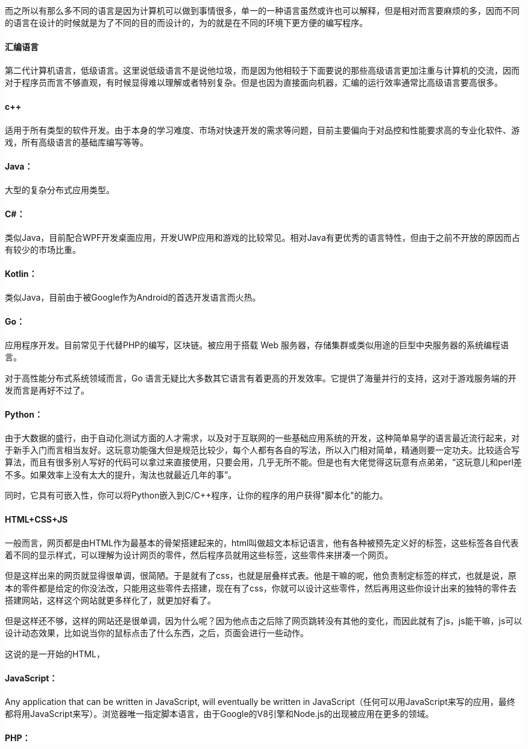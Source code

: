 ​	而之所以有那么多不同的语言是因为计算机可以做到事情很多，单一的一种语言虽然或许也可以解释，但是相对而言要麻烦的多，因而不同的语言在设计的时候就是为了不同的目的而设计的，为的就是在不同的环境下更方便的编写程序。

#### 汇编语言

第二代计算机语言，低级语言。这里说低级语言不是说他垃圾，而是因为他相较于下面要说的那些高级语言更加注重与计算机的交流，因而对于程序员而言不够直观，有时候显得难以理解或者特别复杂。但是也因为直接面向机器，汇编的运行效率通常比高级语言要高很多。

#### c++

适用于所有类型的软件开发。由于本身的学习难度、市场对快速开发的需求等问题，目前主要偏向于对品控和性能要求高的专业化软件、游戏，所有高级语言的基础库编写等等。

#### Java：

大型的复杂分布式应用类型。

#### C#： 

类似Java，目前配合WPF开发桌面应用，开发UWP应用和游戏的比较常见。相对Java有更优秀的语言特性，但由于之前不开放的原因而占有较少的市场比重。

#### Kotlin：

类似Java，目前由于被Google作为Android的首选开发语言而火热。

#### Go：

应用程序开发。目前常见于代替PHP的编写，区块链。被应用于搭载 Web 服务器，存储集群或类似用途的巨型中央服务器的系统编程语言。

对于高性能分布式系统领域而言，Go 语言无疑比大多数其它语言有着更高的开发效率。它提供了海量并行的支持，这对于游戏服务端的开发而言是再好不过了。

#### Python： 

由于大数据的盛行，由于自动化测试方面的人才需求，以及对于互联网的一些基础应用系统的开发，这种简单易学的语言最近流行起来，对于新手入门而言相当友好。这玩意功能强大但是规范比较少，每个人都有各自的写法，所以入门相对简单，精通则要一定功夫。比较适合写算法，而且有很多别人写好的代码可以拿过来直接使用，只要会用，几乎无所不能。但是也有大佬觉得这玩意有点弟弟，“这玩意儿和perl差不多。如果效率上没有太大的提升，淘汰也就最近几年的事”。

同时，它具有可嵌入性，你可以将Python嵌入到C/C++程序，让你的程序的用户获得"脚本化"的能力。 

#### HTML+CSS+JS

一般而言，网页都是由HTML作为最基本的骨架搭建起来的，html叫做超文本标记语言，他有各种被预先定义好的标签，这些标签各自代表着不同的显示样式，可以理解为设计网页的零件，然后程序员就用这些标签，这些零件来拼凑一个网页。

但是这样出来的网页就显得很单调，很简陋。于是就有了css，也就是层叠样式表。他是干嘛的呢，他负责制定标签的样式，也就是说，原本的零件都是给定的你没法改，只能用这些零件去搭建，现在有了css，你就可以设计这些零件，然后再用这些你设计出来的独特的零件去搭建网站，这样这个网站就更多样化了，就更加好看了。

但是这样还不够，这样的网站还是很单调，因为什么呢？因为他点击之后除了网页跳转没有其他的变化，而因此就有了js，js能干嘛，js可以设计动态效果，比如说当你的鼠标点击了什么东西，之后，页面会进行一些动作。

这说的是一开始的HTML，

#### JavaScript： 

Any application that can be written in JavaScript, will eventually be written in JavaScript（任何可以用JavaScript来写的应用，最终都将用JavaScript来写）。浏览器唯一指定脚本语言，由于Google的V8引擎和Node.js的出现被应用在更多的领域。

#### PHP： 
